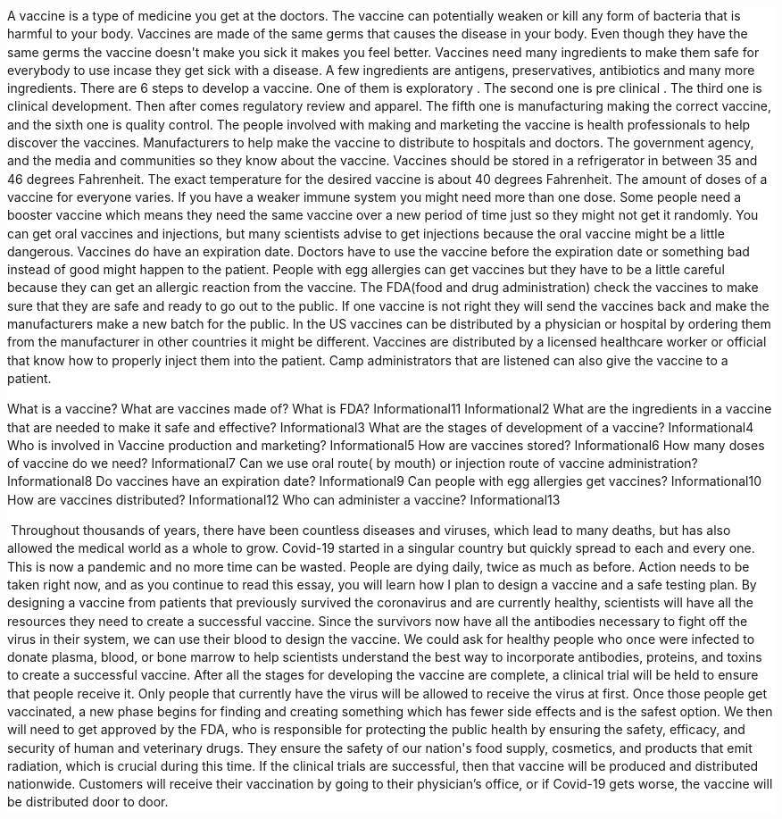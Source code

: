 A vaccine is a type of medicine you get at the doctors. The vaccine can potentially weaken or kill any form of bacteria that is harmful to your body. Vaccines are made of the same germs that causes the disease in your body. Even though they have the same germs the vaccine doesn't make you sick it makes you feel better. Vaccines need many ingredients to make them safe for everybody to use incase they get sick with a disease. A few ingredients are antigens, preservatives, antibiotics and many more ingredients. There are 6 steps to develop a vaccine. One of them is exploratory . The second one is pre clinical . The third one is clinical development. Then after comes regulatory review and apparel. The fifth one is manufacturing making the correct vaccine, and the sixth one is quality control. The people involved with making and marketing the vaccine is health professionals to help discover the vaccines. Manufacturers to help make the vaccine to distribute to hospitals and doctors. The government agency, and the media and communities so they know about the vaccine. Vaccines should be stored in a refrigerator in between 35 and 46 degrees Fahrenheit. The exact temperature for the desired vaccine is about 40 degrees Fahrenheit. The amount of doses of a vaccine for everyone varies. If you have a weaker immune system you might need more than one dose. Some people need a booster vaccine which means they need the same vaccine over a new period of time just so they might not get it randomly. You can get oral vaccines and injections, but many scientists advise to get injections because the oral vaccine might be a little dangerous. Vaccines do have an expiration date. Doctors have to use the vaccine before the expiration date or something bad instead of good might happen to the patient. People with egg allergies can get vaccines but they have to be a little careful because they can get an allergic reaction from the vaccine. The FDA(food and drug administration) check the vaccines to make sure that they are safe and ready to go out to the public. If one vaccine is not right they will send the vaccines back and make the manufacturers make a new batch for the public. In the US vaccines can be distributed by a physician or hospital by ordering them from the manufacturer in other countries it might be different. Vaccines are distributed by a licensed healthcare worker or official that know how to properly inject them into the patient. Camp administrators that are listened can also give the vaccine to a patient.

 What is a vaccine? What are vaccines made of? What is FDA? Informational11 Informational2 What are the ingredients in a vaccine that are needed to make it safe and effective? Informational3 What are the stages of development of a vaccine? Informational4 Who is involved in Vaccine production and marketing? Informational5 How are vaccines stored? Informational6 How many doses of vaccine do we need? Informational7 Can we use oral route( by mouth) or injection route of vaccine administration? Informational8 Do vaccines have an expiration date? Informational9 Can people with egg allergies get vaccines? Informational10 How are vaccines distributed? Informational12 Who can administer a vaccine? Informational13











​     Throughout thousands of years, there have been countless diseases and viruses, which lead to many deaths, but has also allowed the medical world as a whole to grow. Covid-19 started in a singular country but quickly spread to each and every one. This is now a pandemic and no more time can be wasted. People are dying daily, twice as much as before. Action needs to be taken right now, and as you continue to read this essay, you will learn how I plan to design a vaccine and a safe testing plan.    By designing a vaccine from patients that previously survived the coronavirus and are currently healthy, scientists will have all the resources they need to create a successful vaccine. Since the survivors now have all the antibodies necessary to fight off the virus in their system, we can use their blood to design the vaccine. We could ask for healthy people who once were infected to donate plasma, blood, or bone marrow to help scientists understand the best way to incorporate antibodies, proteins, and toxins to create a successful vaccine.    After all the stages for developing the vaccine are complete, a clinical trial will be held to ensure that people receive it. Only people that currently have the virus will be allowed to receive the virus at first. Once those people get vaccinated, a new phase begins for finding and creating something which has fewer side effects and is the safest option. We then will need to get approved by the FDA, who is responsible for protecting the public health by ensuring the safety, efficacy, and security of human and veterinary drugs. They ensure the safety of our nation's food supply, cosmetics, and products that emit radiation, which is crucial during this time. If the clinical trials are successful, then that vaccine will be produced and distributed nationwide. Customers will receive their vaccination by going to their physician’s office, or if Covid-19 gets worse, the vaccine will be distributed door to door.
